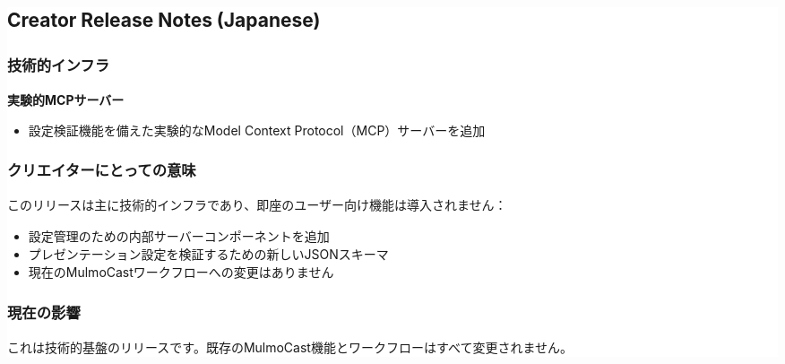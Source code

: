 ## Creator Release Notes (Japanese)

### 技術的インフラ

**実験的MCPサーバー**
- 設定検証機能を備えた実験的なModel Context Protocol（MCP）サーバーを追加

### クリエイターにとっての意味

このリリースは主に技術的インフラであり、即座のユーザー向け機能は導入されません：
- 設定管理のための内部サーバーコンポーネントを追加
- プレゼンテーション設定を検証するための新しいJSONスキーマ
- 現在のMulmoCastワークフローへの変更はありません

### 現在の影響

これは技術的基盤のリリースです。既存のMulmoCast機能とワークフローはすべて変更されません。